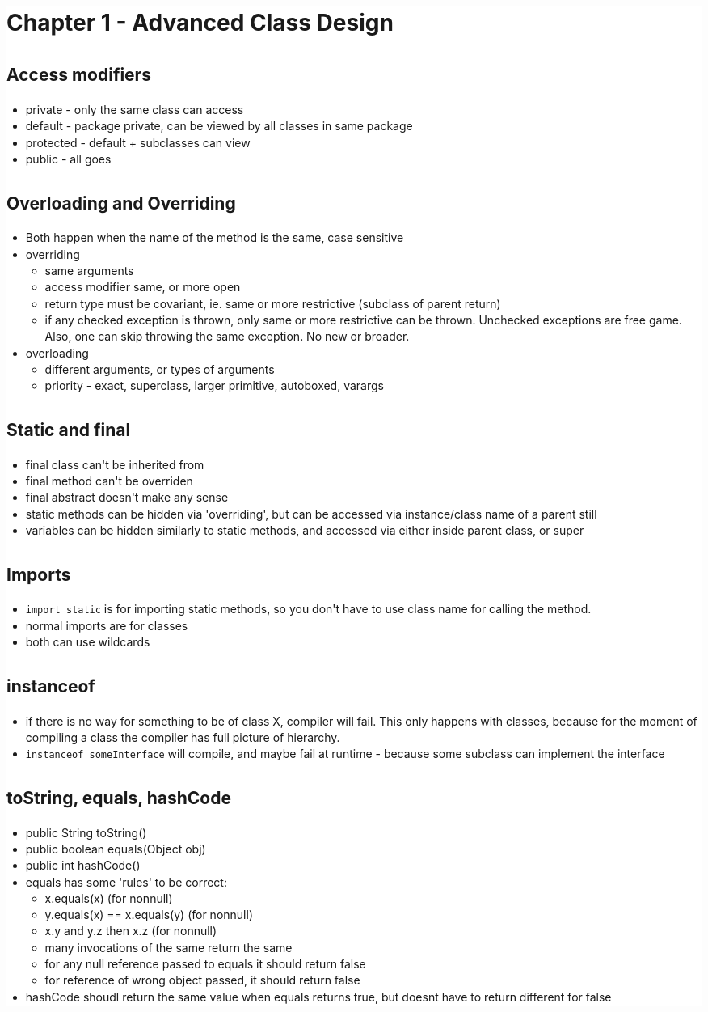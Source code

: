 # Chapter 1 - Advanced Class Design

## Access modifiers
 * private - only the same class can access
 * default - package private, can be viewed by all classes in same package
 * protected - default + subclasses can view
 * public - all goes

## Overloading and Overriding
 * Both happen when the name of the method is the same, case sensitive
 * overriding 
   - same arguments
   - access modifier same, or more open
   - return type must be covariant, ie. same or more restrictive (subclass of parent return)
   - if any checked exception is thrown, only same or more restrictive can be thrown. Unchecked exceptions are free game. Also, one can skip throwing the same exception. No new or broader.
 * overloading
   - different arguments, or types of arguments
   - priority - exact, superclass, larger primitive, autoboxed, varargs

## Static and final
 * final class can't be inherited from
 * final method can't be overriden
 * final abstract doesn't make any sense
 * static methods can be hidden via 'overriding', but can be accessed via instance/class name of a parent still
 * variables can be hidden similarly to static methods, and accessed via either inside parent class, or super

## Imports
 * `import static` is for importing static methods, so you don't have to use class name for calling the method.
 * normal imports are for classes
 * both can use wildcards

## instanceof
 * if there is no way for something to be of class X, compiler will fail. This only happens with classes, because for the moment of compiling a class the compiler has full picture of hierarchy.
 * `instanceof someInterface` will compile, and maybe fail at runtime - because some subclass can implement the interface

## toString, equals, hashCode
 * public String toString()
 * public boolean equals(Object obj)
 * public int hashCode()
 * equals has some 'rules' to be correct:
   - x.equals(x) (for nonnull)
   - y.equals(x) == x.equals(y) (for nonnull)
   - x.y and y.z then x.z (for nonnull)
   - many invocations of the same return the same
   - for any null reference passed to equals it should return false
   - for reference of wrong object passed, it should return false
 * hashCode shoudl return the same value when equals returns true, but doesnt have to return different for false
